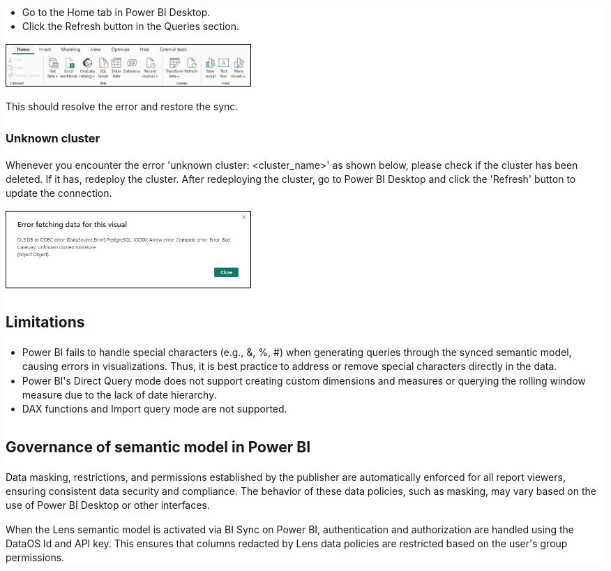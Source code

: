 - Go to the Home tab in Power BI Desktop.
- Click the Refresh button in the Queries section.

<img src="/interfaces/data_product_hub/activation/bi_sync/powerbi/refresh_key.png" alt="DPH" style="width:25rem; border: 1px solid black;" />

This should resolve the error and restore the sync.

### **Unknown cluster**

Whenever you encounter the error 'unknown cluster: <cluster_name>' as shown below, please check if the cluster has been deleted. If it has, redeploy the cluster. After redeploying the cluster, go to Power BI Desktop and click the 'Refresh' button to update the connection.

<img src="/interfaces/data_product_hub/activation/bi_sync/powerbi/cluster_error.png" alt="DPH" style="width:25rem; border: 1px solid black;" />




## Limitations

- Power BI fails to handle special characters (e.g., &, %, #) when generating queries through the synced semantic model, causing errors in visualizations. Thus, it is best practice to address or remove special characters directly in the data.
- Power BI's Direct Query mode does not support creating custom dimensions and measures or querying the rolling window measure due to the lack of date hierarchy.
- DAX functions and Import query mode are not supported.


## Governance of semantic model in Power BI

Data masking, restrictions, and permissions established by the publisher are automatically enforced for all report viewers, ensuring consistent data security and compliance. The behavior of these data policies, such as masking, may vary based on the use of Power BI Desktop or other interfaces.

When the Lens semantic model is activated via BI Sync on Power BI, authentication and authorization are handled using the DataOS Id and API key. This ensures that columns redacted by Lens data policies are restricted based on the user's group permissions.
